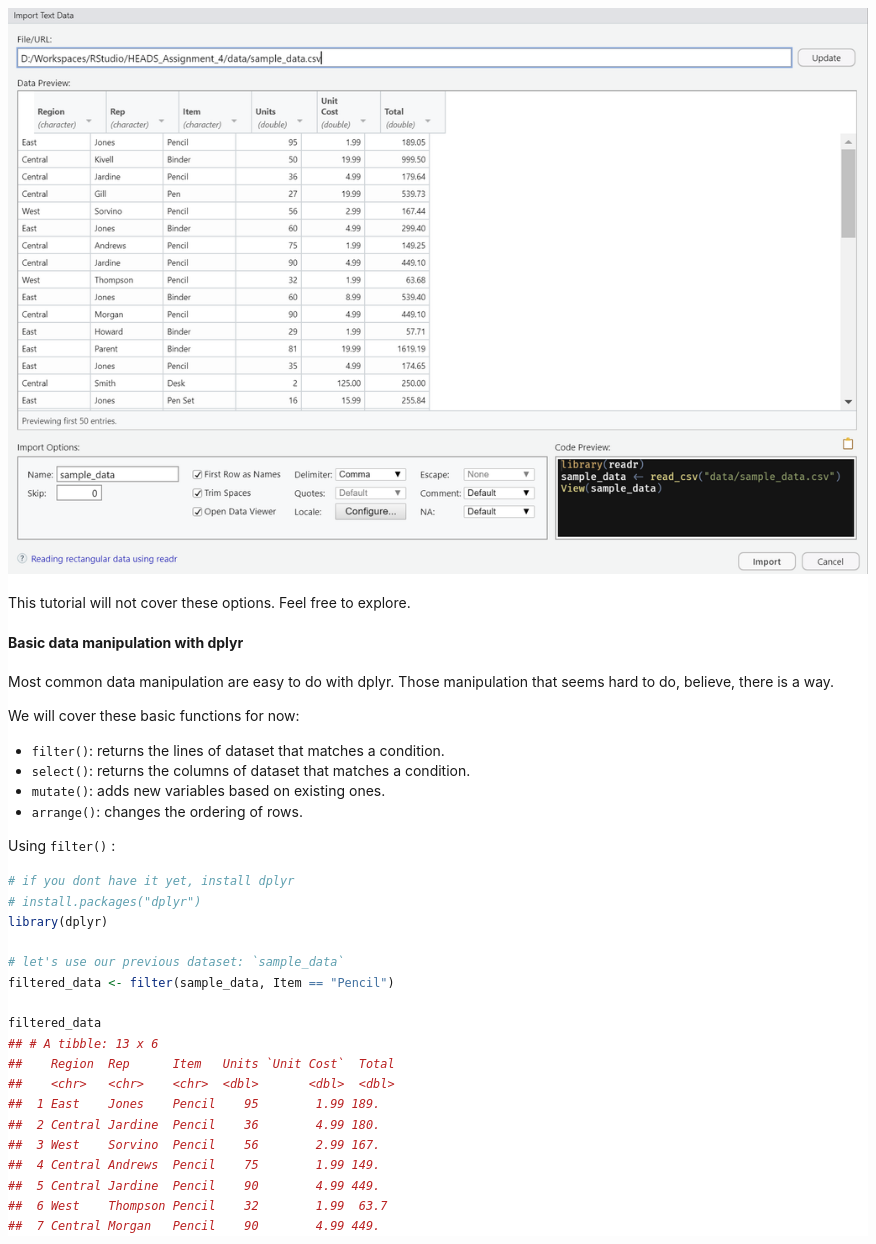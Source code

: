 <img src=".assets/figures/import.png" width="100%"/>
</center>

This tutorial will not cover these options. Feel free to explore.

#### Basic data manipulation with dplyr

Most common data manipulation are easy to do with dplyr. Those
manipulation that seems hard to do, believe, there is a way.

We will cover these basic functions for now:

-   `filter()`: returns the lines of dataset that matches a condition.
-   `select()`: returns the columns of dataset that matches a condition.
-   `mutate()`: adds new variables based on existing ones.
-   `arrange()`: changes the ordering of rows.

Using `filter()` :

``` r
# if you dont have it yet, install dplyr
# install.packages("dplyr") 
library(dplyr)

# let's use our previous dataset: `sample_data`
filtered_data <- filter(sample_data, Item == "Pencil")

filtered_data
## # A tibble: 13 x 6
##    Region  Rep      Item   Units `Unit Cost`  Total
##    <chr>   <chr>    <chr>  <dbl>       <dbl>  <dbl>
##  1 East    Jones    Pencil    95        1.99 189.  
##  2 Central Jardine  Pencil    36        4.99 180.  
##  3 West    Sorvino  Pencil    56        2.99 167.  
##  4 Central Andrews  Pencil    75        1.99 149.  
##  5 Central Jardine  Pencil    90        4.99 449.  
##  6 West    Thompson Pencil    32        1.99  63.7 
##  7 Central Morgan   Pencil    90        4.99 449.  
```